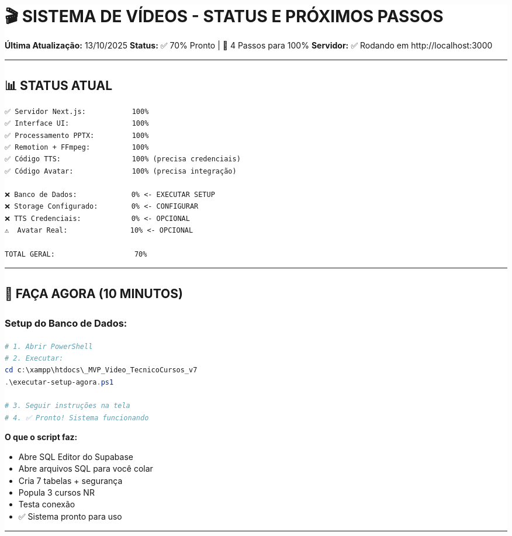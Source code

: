 # 🎬 SISTEMA DE VÍDEOS - STATUS E PRÓXIMOS PASSOS

**Última Atualização:** 13/10/2025
**Status:** ✅ 70% Pronto | 🔴 4 Passos para 100%
**Servidor:** ✅ Rodando em http://localhost:3000

---

## 📊 STATUS ATUAL

```
✅ Servidor Next.js:           100%
✅ Interface UI:               100%
✅ Processamento PPTX:         100%
✅ Remotion + FFmpeg:          100%
✅ Código TTS:                 100% (precisa credenciais)
✅ Código Avatar:              100% (precisa integração)

❌ Banco de Dados:             0% <- EXECUTAR SETUP
❌ Storage Configurado:        0% <- CONFIGURAR
❌ TTS Credenciais:            0% <- OPCIONAL
⚠️  Avatar Real:               10% <- OPCIONAL

TOTAL GERAL:                   70%
```

---

## 🚀 FAÇA AGORA (10 MINUTOS)

### Setup do Banco de Dados:

```powershell
# 1. Abrir PowerShell
# 2. Executar:
cd c:\xampp\htdocs\_MVP_Video_TecnicoCursos_v7
.\executar-setup-agora.ps1

# 3. Seguir instruções na tela
# 4. ✅ Pronto! Sistema funcionando
```

**O que o script faz:**
- Abre SQL Editor do Supabase
- Abre arquivos SQL para você colar
- Cria 7 tabelas + segurança
- Popula 3 cursos NR
- Testa conexão
- ✅ Sistema pronto para uso

---

